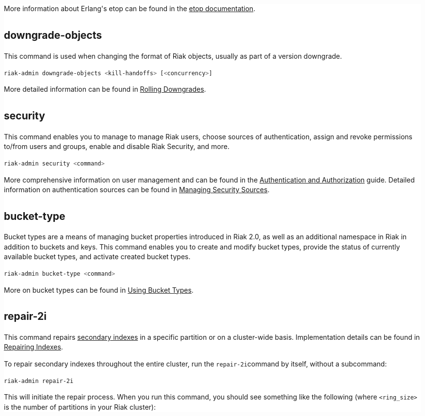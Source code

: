 More information about Erlang's etop can be found in the [etop
documentation](http://www.erlang.org/doc/man/etop.html).

## downgrade-objects

This command is used when changing the format of Riak objects, usually
as part of a version downgrade.

```bash
riak-admin downgrade-objects <kill-handoffs> [<concurrency>]
```

More detailed information can be found in [Rolling Downgrades][downgrade].

## security

This command enables you to manage to manage Riak users, choose sources
of authentication, assign and revoke permissions to/from users and
groups, enable and disable Riak Security, and more.

```bash
riak-admin security <command>
```

More comprehensive information on user management and can be found in
the [Authentication and Authorization][security index] guide. Detailed information on authentication sources can be found in [Managing Security Sources][security managing].

## bucket-type

Bucket types are a means of managing bucket properties introduced in
Riak 2.0, as well as an additional namespace in Riak in addition to
buckets and keys. This command enables you to create and modify bucket
types, provide the status of currently available bucket types, and
activate created bucket types.

```bash
riak-admin bucket-type <command>
```

More on bucket types can be found in [Using Bucket Types][cluster ops bucket types].

## repair-2i

This command repairs [secondary indexes][cluster ops 2i] in a
specific partition or on a cluster-wide basis. Implementation details
can be found in [Repairing Indexes][repair recover index].

To repair secondary indexes throughout the entire cluster, run the
`repair-2i`command by itself, without a subcommand:

```bash
riak-admin repair-2i
```

This will initiate the repair process. When you run this command, you
should see something like the following (where `<ring_size>` is the
number of partitions in your Riak cluster):


[config reference]: /riak/kv/2.1.3/configuring/reference
[use admin commands]: /riak/kv/2.1.3/using/admin/commands
[use admin commands#join]: /riak/kv/2.1.3/using/admin/commands/#join
[use admin commands#leave]: /riak/kv/2.1.3/using/admin/commands/#leave
[cluster ops backup]: /riak/kv/2.1.3/using/cluster-operations/backing-up
[config reference#node-metadata]: /riak/kv/2.1.3/configuring/reference/#node-metadata
[cluster ops change info]: /riak/kv/2.1.3/using/cluster-operations/changing-cluster-info
[usage mapreduce]: /riak/kv/2.1.3/developing/usage/mapreduce
[usage commit hooks]: /riak/kv/2.1.3/developing/usage/commit-hooks
[config reference#ring]: /riak/kv/2.1.3/configuring/reference/#ring
[cluster ops inspect node]: /riak/kv/2.1.3/using/cluster-operations/inspecting-node
[use ref monitoring]: /riak/kv/2.1.3/using/reference/statistics-monitoring
[downgrade]: /riak/kv/2.1.3/setup/downgrade
[security index]: /riak/kv/2.1.3/using/security/
[security managing]: /riak/kv/2.1.3/using/security/managing-sources
[cluster ops bucket types]: /riak/kv/2.1.3/using/cluster-operations/bucket-types
[cluster ops 2i]: /riak/kv/2.1.3/using/reference/secondary-indexes
[repair recover index]: /riak/kv/2.1.3/using/repair-recovery
[cluster ops strong consistency]: /riak/kv/2.1.3/using/cluster-operations/strong-consistency
[cluster ops handoff]: /riak/kv/2.1.3/using/cluster-operations/handoff
[use admin riak-admin#stats]: /riak/kv/2.1.3/using/admin/riak-admin/#stats